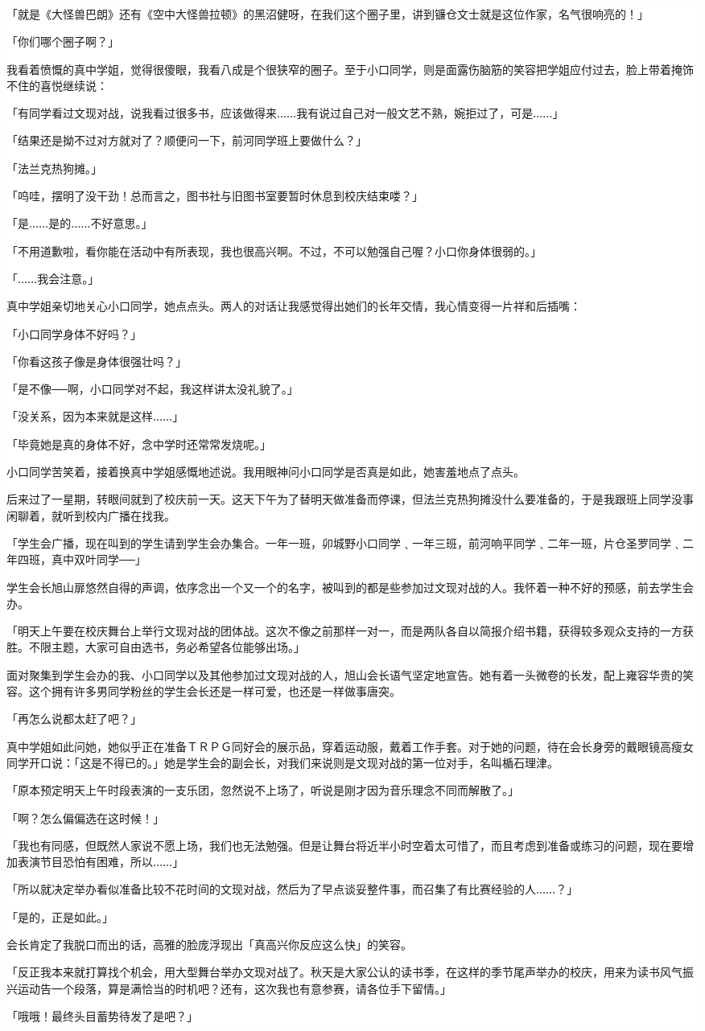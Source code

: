 「就是《大怪兽巴朗》还有《空中大怪兽拉顿》的黑沼健呀，在我们这个圈子里，讲到镰仓文士就是这位作家，名气很响亮的！」

「你们哪个圈子啊？」

我看着愤慨的真中学姐，觉得很傻眼，我看八成是个很狭窄的圈子。至于小口同学，则是面露伤脑筋的笑容把学姐应付过去，脸上带着掩饰不住的喜悦继续说：

「有同学看过文现对战，说我看过很多书，应该做得来……我有说过自己对一般文艺不熟，婉拒过了，可是……」

「结果还是拗不过对方就对了？顺便问一下，前河同学班上要做什么？」

「法兰克热狗摊。」

「呜哇，摆明了没干劲！总而言之，图书社与旧图书室要暂时休息到校庆结束喽？」

「是……是的……不好意思。」

「不用道歉啦，看你能在活动中有所表现，我也很高兴啊。不过，不可以勉强自己喔？小口你身体很弱的。」

「……我会注意。」

真中学姐亲切地关心小口同学，她点点头。两人的对话让我感觉得出她们的长年交情，我心情变得一片祥和后插嘴：

「小口同学身体不好吗？」

「你看这孩子像是身体很强壮吗？」

「是不像──啊，小口同学对不起，我这样讲太没礼貌了。」

「没关系，因为本来就是这样……」

「毕竟她是真的身体不好，念中学时还常常发烧呢。」

小口同学苦笑着，接着换真中学姐感慨地述说。我用眼神问小口同学是否真是如此，她害羞地点了点头。

后来过了一星期，转眼间就到了校庆前一天。这天下午为了替明天做准备而停课，但法兰克热狗摊没什么要准备的，于是我跟班上同学没事闲聊着，就听到校内广播在找我。

「学生会广播，现在叫到的学生请到学生会办集合。一年一班，卯城野小口同学﹑一年三班，前河响平同学﹑二年一班，片仓圣罗同学﹑二年四班，真中双叶同学──」

学生会长旭山扉悠然自得的声调，依序念出一个又一个的名字，被叫到的都是些参加过文现对战的人。我怀着一种不好的预感，前去学生会办。

「明天上午要在校庆舞台上举行文现对战的团体战。这次不像之前那样一对一，而是两队各自以简报介绍书籍，获得较多观众支持的一方获胜。不限主题，大家可自由选书，务必希望各位能够出场。」

面对聚集到学生会办的我、小口同学以及其他参加过文现对战的人，旭山会长语气坚定地宣告。她有着一头微卷的长发，配上雍容华贵的笑容。这个拥有许多男同学粉丝的学生会长还是一样可爱，也还是一样做事唐突。

「再怎么说都太赶了吧？」

真中学姐如此问她，她似乎正在准备ＴＲＰＧ同好会的展示品，穿着运动服，戴着工作手套。对于她的问题，待在会长身旁的戴眼镜高瘦女同学开口说：「这是不得已的。」她是学生会的副会长，对我们来说则是文现对战的第一位对手，名叫楯石理津。

「原本预定明天上午时段表演的一支乐团，忽然说不上场了，听说是刚才因为音乐理念不同而解散了。」

「啊？怎么偏偏选在这时候！」

「我也有同感，但既然人家说不愿上场，我们也无法勉强。但是让舞台将近半小时空着太可惜了，而且考虑到准备或练习的问题，现在要增加表演节目恐怕有困难，所以……」

「所以就决定举办看似准备比较不花时间的文现对战，然后为了早点谈妥整件事，而召集了有比赛经验的人……？」

「是的，正是如此。」

会长肯定了我脱口而出的话，高雅的脸庞浮现出「真高兴你反应这么快」的笑容。

「反正我本来就打算找个机会，用大型舞台举办文现对战了。秋天是大家公认的读书季，在这样的季节尾声举办的校庆，用来为读书风气振兴运动告一个段落，算是满恰当的时机吧？还有，这次我也有意参赛，请各位手下留情。」

「哦哦！最终头目蓄势待发了是吧？」
